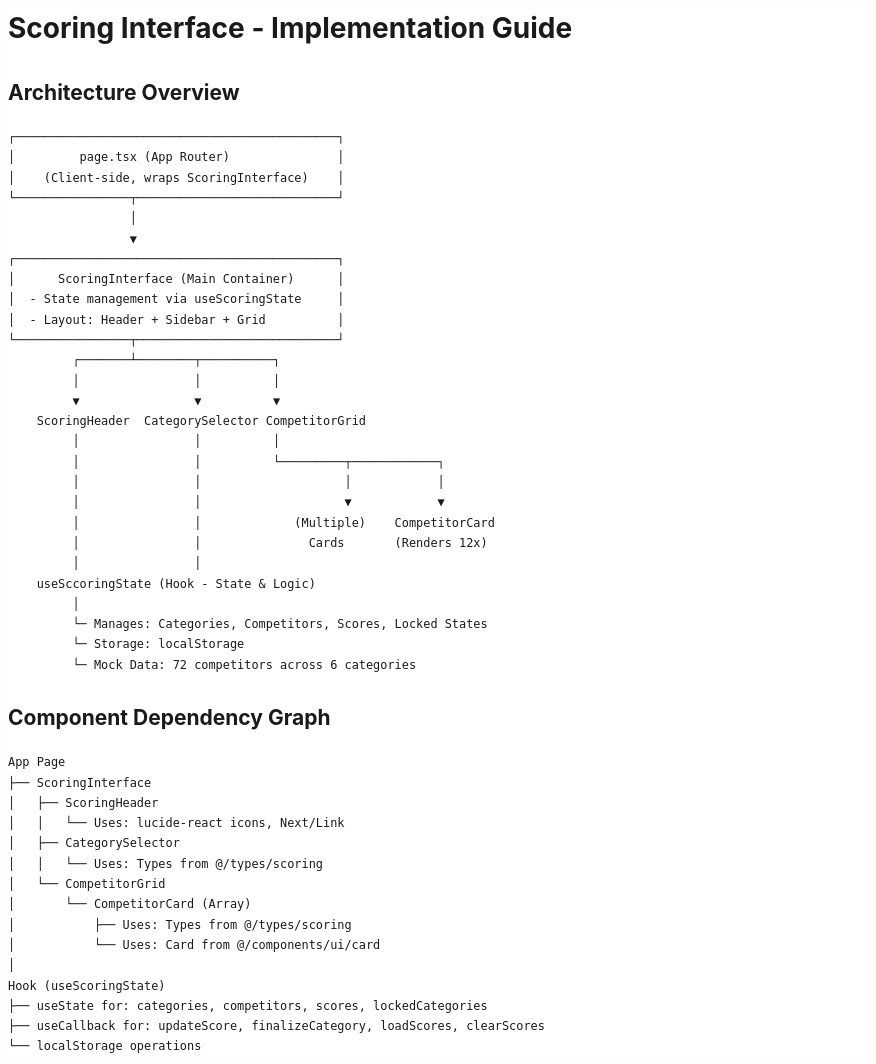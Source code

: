 # Scoring Interface - Implementation Guide

## Architecture Overview

```
┌─────────────────────────────────────────────┐
│         page.tsx (App Router)               │
│    (Client-side, wraps ScoringInterface)    │
└────────────────┬────────────────────────────┘
                 │
                 ▼
┌─────────────────────────────────────────────┐
│      ScoringInterface (Main Container)      │
│  - State management via useScoringState     │
│  - Layout: Header + Sidebar + Grid          │
└────────────────┬────────────────────────────┘
         ┌───────┴────────┬──────────┐
         │                │          │
         ▼                ▼          ▼
    ScoringHeader  CategorySelector CompetitorGrid
         │                │          │
         │                │          └─────────┬────────────┐
         │                │                    │            │
         │                │                    ▼            ▼
         │                │             (Multiple)    CompetitorCard
         │                │               Cards       (Renders 12x)
         │                │
    useSccoringState (Hook - State & Logic)
         │
         └─ Manages: Categories, Competitors, Scores, Locked States
         └─ Storage: localStorage
         └─ Mock Data: 72 competitors across 6 categories
```

## Component Dependency Graph

```
App Page
├── ScoringInterface
│   ├── ScoringHeader
│   │   └── Uses: lucide-react icons, Next/Link
│   ├── CategorySelector
│   │   └── Uses: Types from @/types/scoring
│   └── CompetitorGrid
│       └── CompetitorCard (Array)
│           ├── Uses: Types from @/types/scoring
│           └── Uses: Card from @/components/ui/card
│
Hook (useScoringState)
├── useState for: categories, competitors, scores, lockedCategories
├── useCallback for: updateScore, finalizeCategory, loadScores, clearScores
└── localStorage operations
```
